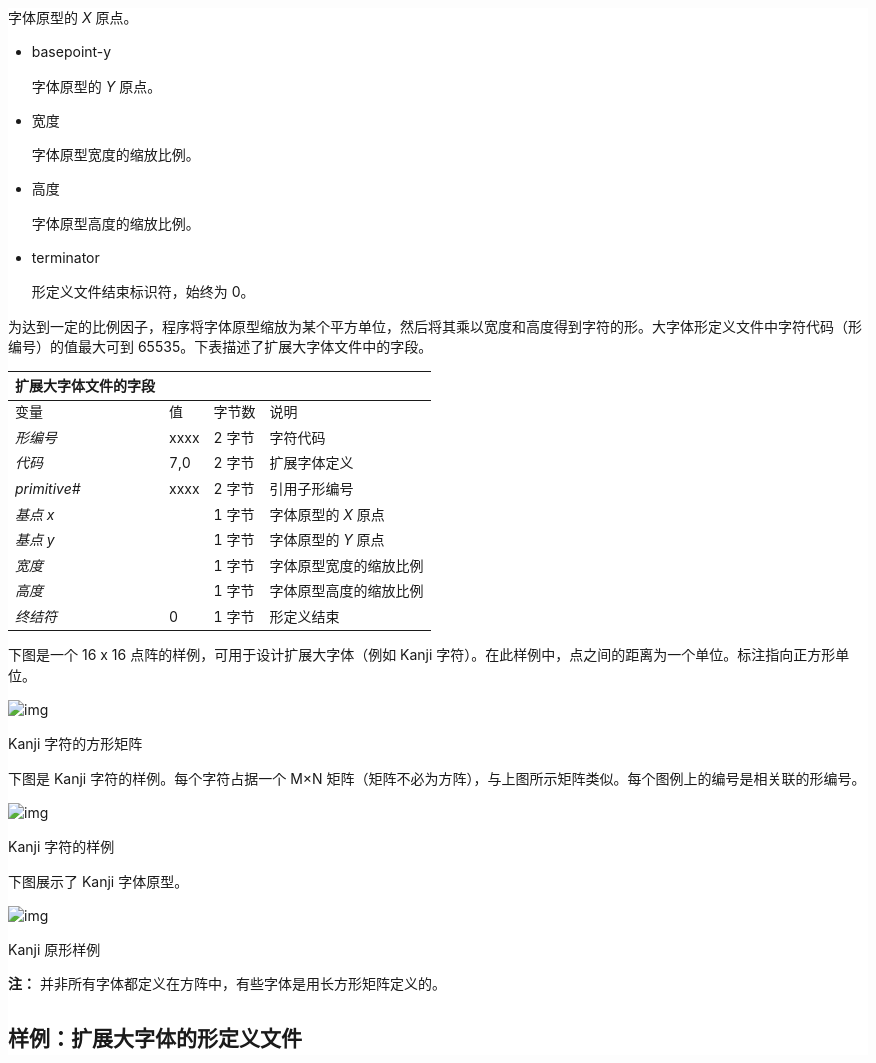   字体原型的 *X* 原点。

- basepoint-y

  字体原型的 *Y* 原点。

- 宽度

  字体原型宽度的缩放比例。

- 高度

  字体原型高度的缩放比例。

- terminator

  形定义文件结束标识符，始终为 0。

为达到一定的比例因子，程序将字体原型缩放为某个平方单位，然后将其乘以宽度和高度得到字符的形。大字体形定义文件中字符代码（形编号）的值最大可到 65535。下表描述了扩展大字体文件中的字段。

| 扩展大字体文件的字段 |      |        |                        |
| :------------------- | :--- | :----- | :--------------------- |
| 变量                 | 值   | 字节数 | 说明                   |
| *形编号*             | xxxx | 2 字节 | 字符代码               |
| *代码*               | 7,0  | 2 字节 | 扩展字体定义           |
| *primitive#*         | xxxx | 2 字节 | 引用子形编号           |
| *基点 x*             |      | 1 字节 | 字体原型的 *X* 原点    |
| *基点 y*             |      | 1 字节 | 字体原型的 *Y* 原点    |
| *宽度*               |      | 1 字节 | 字体原型宽度的缩放比例 |
| *高度*               |      | 1 字节 | 字体原型高度的缩放比例 |
| *终结符*             | 0    | 1 字节 | 形定义结束             |

下图是一个 16 x 16 点阵的样例，可用于设计扩展大字体（例如 Kanji 字符）。在此样例中，点之间的距离为一个单位。标注指向正方形单位。

![img](https://help.autodesk.com/cloudhelp/2025/CHS/AutoCAD-Customization/images/GUID-E290DDD5-6C09-47CC-BCEE-CBD7C73623CC.png)

Kanji 字符的方形矩阵

下图是 Kanji 字符的样例。每个字符占据一个 M×N 矩阵（矩阵不必为方阵），与上图所示矩阵类似。每个图例上的编号是相关联的形编号。

![img](https://help.autodesk.com/cloudhelp/2025/CHS/AutoCAD-Customization/images/GUID-932F82B1-5650-436B-BF14-2F834090DE8B.png)

Kanji 字符的样例

下图展示了 Kanji 字体原型。

![img](https://help.autodesk.com/cloudhelp/2025/CHS/AutoCAD-Customization/images/GUID-E9FDDA1F-219B-49A2-8C77-097D3FA5321F.png)

Kanji 原形样例

**注：** 并非所有字体都定义在方阵中，有些字体是用长方形矩阵定义的。

## 样例：扩展大字体的形定义文件
